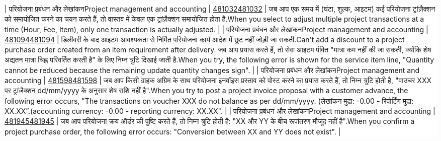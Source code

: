 | <span data-ttu-id="0c5d5-256">परियोजना प्रबंधन और लेखांकन</span><span class="sxs-lookup"><span data-stu-id="0c5d5-256">Project management and accounting</span></span> | [<span data-ttu-id="0c5d5-257">481032</span><span class="sxs-lookup"><span data-stu-id="0c5d5-257">481032</span></span>](https://nam06.safelinks.protection.outlook.com/?url=https://fix.lcs.dynamics.com/Issue/Details/?bugId%3D481032&amp;data=04%7C01%7Cshylaw%40microsoft.com%7C30f5b585840c47e84ed708d88d6571b4%7C72f988bf86f141af91ab2d7cd011db47%7C1%7C0%7C637414814172762248%7CUnknown%7CTWFpbGZsb3d8eyJWIjoiMC4wLjAwMDAiLCJQIjoiV2luMzIiLCJBTiI6Ik1haWwiLCJXVCI6Mn0%3D%7C1000&amp;sdata=6LvAjAxqXQWszozB6c5/wl/hZTGJBVqusgnCCAF90Hw%3D&amp;reserved=0) | <span data-ttu-id="0c5d5-258">जब आप एक समय में (घंटा, शुल्क, आइटम) कई परियोजना ट्रांज़ैक्शन को समायोजित करने का चयन करते हैं, तो वास्तव में केवल एक ट्रांज़ैक्शन समायोजित होता है.</span><span class="sxs-lookup"><span data-stu-id="0c5d5-258">When you select to adjust multiple project transactions at a time (Hour, Fee, Item), only one transaction is actually adjusted.</span></span> |
| <span data-ttu-id="0c5d5-259">परियोजना प्रबंधन और लेखांकन</span><span class="sxs-lookup"><span data-stu-id="0c5d5-259">Project management and accounting</span></span> | [<span data-ttu-id="0c5d5-260">481094</span><span class="sxs-lookup"><span data-stu-id="0c5d5-260">481094</span></span>](https://nam06.safelinks.protection.outlook.com/?url=https://fix.lcs.dynamics.com/Issue/Details/?bugId%3D481094&amp;data=04%7C01%7Cshylaw%40microsoft.com%7C30f5b585840c47e84ed708d88d6571b4%7C72f988bf86f141af91ab2d7cd011db47%7C1%7C0%7C637414814172772240%7CUnknown%7CTWFpbGZsb3d8eyJWIjoiMC4wLjAwMDAiLCJQIjoiV2luMzIiLCJBTiI6Ik1haWwiLCJXVCI6Mn0%3D%7C1000&amp;sdata=v2q4srcHE395WkNHAT3L1ui1hDfO4zCbQYVIsJqWtek%3D&amp;reserved=0) | <span data-ttu-id="0c5d5-261">डिलीवरी के बाद आइटम आवश्यकता से निर्मित परियोजना कार्य आदेश में छूट नहीं जोड़ी जा सकती.</span><span class="sxs-lookup"><span data-stu-id="0c5d5-261">Can't add a discount to a project purchase order created from an item requirement after delivery.</span></span> <span data-ttu-id="0c5d5-262">जब आप प्रयास करते हैं, तो सेवा आइटम पंक्ति "मात्रा कम नहीं की जा सकती, क्योंकि शेष अद्यतन मात्रा चिह्न परिवर्तित करती है" के लिए निम्न त्रुटि दिखाई जाती है.</span><span class="sxs-lookup"><span data-stu-id="0c5d5-262">When you try, the following error is shown for the service item line, "Quantity cannot be reduced because the remaining update quantity changes sign".</span></span> |
| <span data-ttu-id="0c5d5-263">परियोजना प्रबंधन और लेखांकन</span><span class="sxs-lookup"><span data-stu-id="0c5d5-263">Project management and accounting</span></span> | [<span data-ttu-id="0c5d5-264">481598</span><span class="sxs-lookup"><span data-stu-id="0c5d5-264">481598</span></span>](https://nam06.safelinks.protection.outlook.com/?url=https://fix.lcs.dynamics.com/Issue/Details/?bugId%3D481598&amp;data=04%7C01%7Cshylaw%40microsoft.com%7C30f5b585840c47e84ed708d88d6571b4%7C72f988bf86f141af91ab2d7cd011db47%7C1%7C0%7C637414814173112093%7CUnknown%7CTWFpbGZsb3d8eyJWIjoiMC4wLjAwMDAiLCJQIjoiV2luMzIiLCJBTiI6Ik1haWwiLCJXVCI6Mn0%3D%7C1000&amp;sdata=OIxVHRtqRhLnvO7s0/hP3MUsXmY3fnT6XQmwqv5FuR8%3D&amp;reserved=0) | <span data-ttu-id="0c5d5-265">जब आप किसी ग्राहक अग्रिम के साथ परियोजना इनवॉइस प्रस्ताव को पोस्ट करने का प्रयास करते हैं, तो निम्न त्रुटि होती है, "वाउचर XXX पर ट्रांज़ैक्शन dd/mm/yyyy के अनुसार शेष राशि नहीं है".</span><span class="sxs-lookup"><span data-stu-id="0c5d5-265">When you try to post a project invoice proposal with a customer advance, the following error occurs, "The transactions on voucher XXX do not balance as per dd/mm/yyyy.</span></span> <span data-ttu-id="0c5d5-266">(लेखांकन मुद्रा: -0.00 - रिपोर्टिंग मुद्रा: XX.XX”.</span><span class="sxs-lookup"><span data-stu-id="0c5d5-266">(accounting currency: -0.00 - reporting currency: XX.XX".</span></span> |
| <span data-ttu-id="0c5d5-267">परियोजना प्रबंधन और लेखांकन</span><span class="sxs-lookup"><span data-stu-id="0c5d5-267">Project management and accounting</span></span> | [<span data-ttu-id="0c5d5-268">481945</span><span class="sxs-lookup"><span data-stu-id="0c5d5-268">481945</span></span>](https://nam06.safelinks.protection.outlook.com/?url=https://fix.lcs.dynamics.com/Issue/Details/?bugId%3D481945&amp;data=04%7C01%7Cshylaw%40microsoft.com%7C30f5b585840c47e84ed708d88d6571b4%7C72f988bf86f141af91ab2d7cd011db47%7C1%7C0%7C637414814173122085%7CUnknown%7CTWFpbGZsb3d8eyJWIjoiMC4wLjAwMDAiLCJQIjoiV2luMzIiLCJBTiI6Ik1haWwiLCJXVCI6Mn0%3D%7C1000&amp;sdata=eJxyLyceHXDng/pndcEJbiNy6dpOL8yDx9R%2Bn06i6zA%3D&amp;reserved=0) | <span data-ttu-id="0c5d5-269">जब आप परियोजना क्रय ऑर्डर की पुष्टि करते हैं, तो निम्न त्रुटि होती है: "XX और YY के बीच रूपांतरण मौजूद नहीं है".</span><span class="sxs-lookup"><span data-stu-id="0c5d5-269">When you confirm a project purchase order, the following error occurs: "Conversion between XX and YY does not exist".</span></span> |